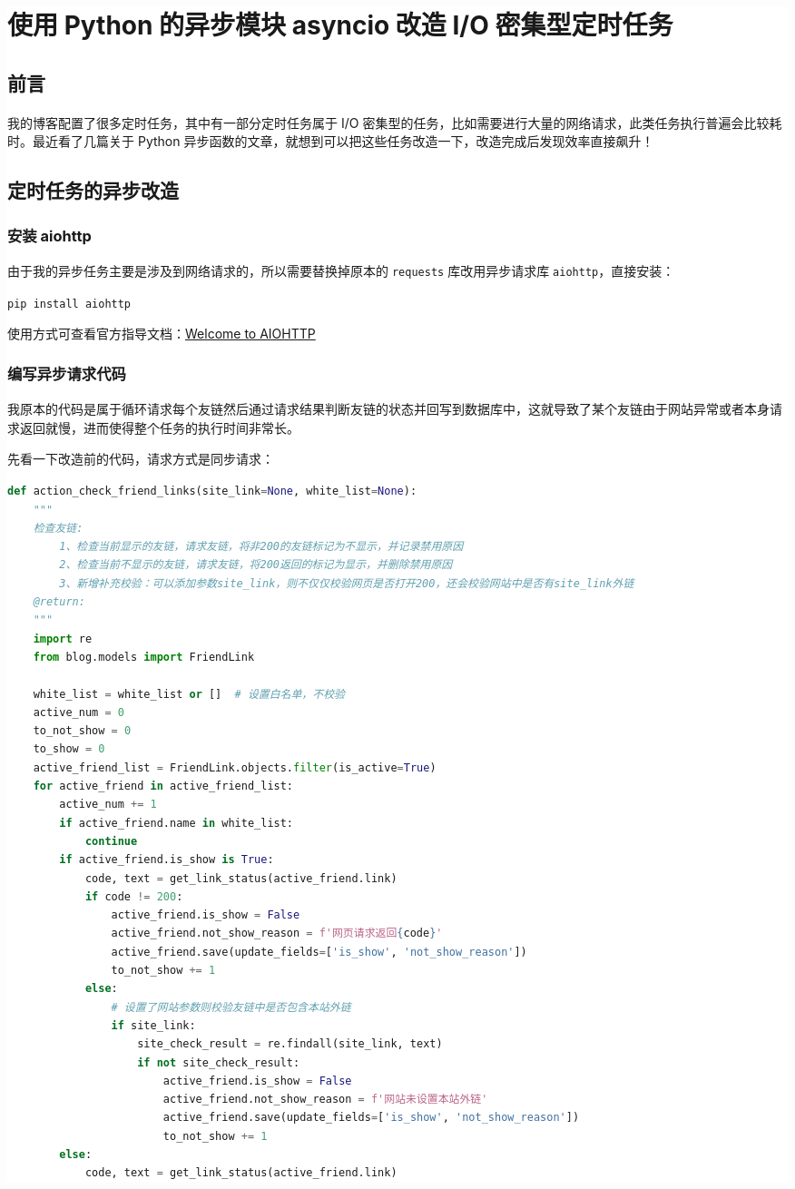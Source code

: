 # 使用 Python 的异步模块 asyncio 改造 I/O 密集型定时任务

## 前言

我的博客配置了很多定时任务，其中有一部分定时任务属于 I/O 密集型的任务，比如需要进行大量的网络请求，此类任务执行普遍会比较耗时。最近看了几篇关于 Python 异步函数的文章，就想到可以把这些任务改造一下，改造完成后发现效率直接飙升！

## 定时任务的异步改造

### 安装 aiohttp

由于我的异步任务主要是涉及到网络请求的，所以需要替换掉原本的 `requests` 库改用异步请求库 `aiohttp`，直接安装：

```bash
pip install aiohttp
```

使用方式可查看官方指导文档：[Welcome to AIOHTTP](https://docs.aiohttp.org/en/stable/ "Welcome to AIOHTTP")

### 编写异步请求代码

我原本的代码是属于循环请求每个友链然后通过请求结果判断友链的状态并回写到数据库中，这就导致了某个友链由于网站异常或者本身请求返回就慢，进而使得整个任务的执行时间非常长。

先看一下改造前的代码，请求方式是同步请求：

```python
def action_check_friend_links(site_link=None, white_list=None):
    """
    检查友链:
        1、检查当前显示的友链，请求友链，将非200的友链标记为不显示，并记录禁用原因
        2、检查当前不显示的友链，请求友链，将200返回的标记为显示，并删除禁用原因
        3、新增补充校验：可以添加参数site_link，则不仅仅校验网页是否打开200，还会校验网站中是否有site_link外链
    @return:
    """
    import re
    from blog.models import FriendLink

    white_list = white_list or []  # 设置白名单，不校验
    active_num = 0
    to_not_show = 0
    to_show = 0
    active_friend_list = FriendLink.objects.filter(is_active=True)
    for active_friend in active_friend_list:
        active_num += 1
        if active_friend.name in white_list:
            continue
        if active_friend.is_show is True:
            code, text = get_link_status(active_friend.link)
            if code != 200:
                active_friend.is_show = False
                active_friend.not_show_reason = f'网页请求返回{code}'
                active_friend.save(update_fields=['is_show', 'not_show_reason'])
                to_not_show += 1
            else:
                # 设置了网站参数则校验友链中是否包含本站外链
                if site_link:
                    site_check_result = re.findall(site_link, text)
                    if not site_check_result:
                        active_friend.is_show = False
                        active_friend.not_show_reason = f'网站未设置本站外链'
                        active_friend.save(update_fields=['is_show', 'not_show_reason'])
                        to_not_show += 1
        else:
            code, text = get_link_status(active_friend.link)
```